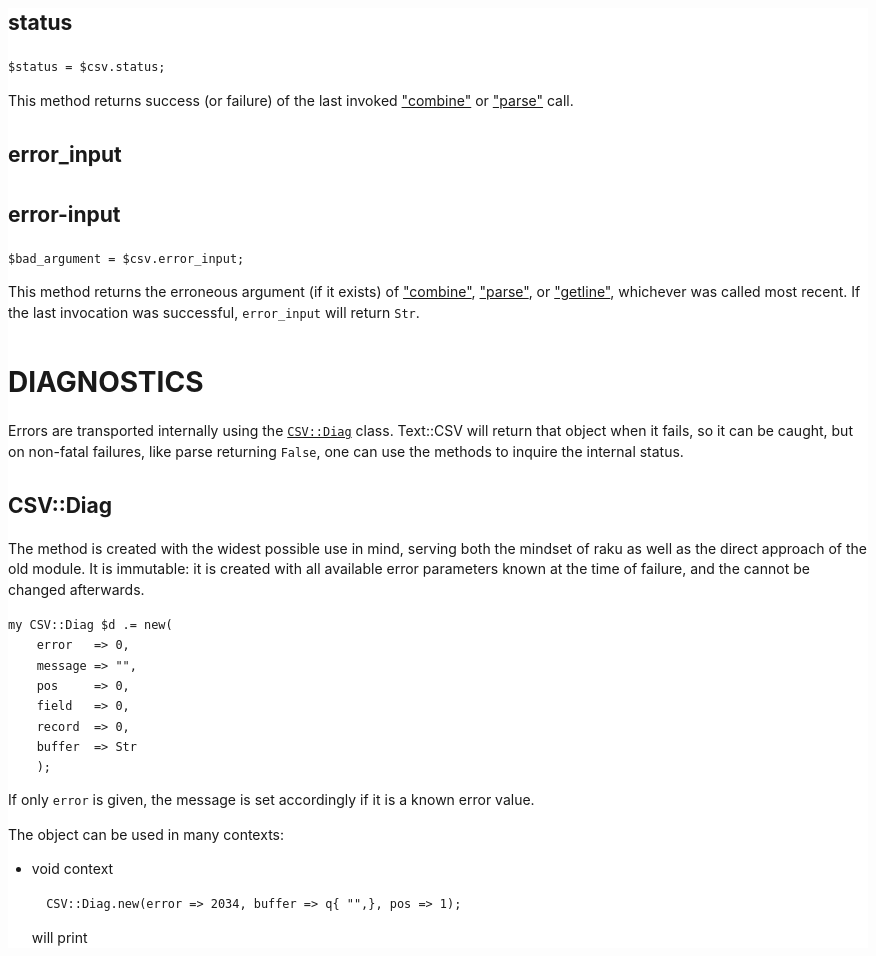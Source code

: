 ## status


    $status = $csv.status;

This method returns success (or failure) of the last invoked ["combine"](#combine) or
["parse"](#parse) call.

## error\_input


## error-input


    $bad_argument = $csv.error_input;

This method returns the erroneous argument (if it exists) of ["combine"](#combine),
["parse"](#parse), or ["getline"](#getline), whichever was called most recent. If the last
invocation was successful, `error_input` will return `Str`.

# DIAGNOSTICS

Errors are transported internally using the [`CSV::Diag`](#csv-diag)
class.  Text::CSV will return that object when it fails, so it can be
caught, but on non-fatal failures, like parse returning `False`, one can
use the methods to inquire the internal status.

## CSV::Diag

The method is created with the widest possible use in mind, serving both
the mindset of raku as well as the direct approach of the old module. It
is immutable: it is created with all available error parameters known at
the time of failure, and the cannot be changed afterwards.

    my CSV::Diag $d .= new(
        error   => 0,
        message => "",
        pos     => 0,
        field   => 0,
        record  => 0,
        buffer  => Str
        );

If only `error` is given, the message is set accordingly if it is a known
error value.

The object can be used in many contexts:

- void context

        CSV::Diag.new(error => 2034, buffer => q{ "",}, pos => 1);

    will print
